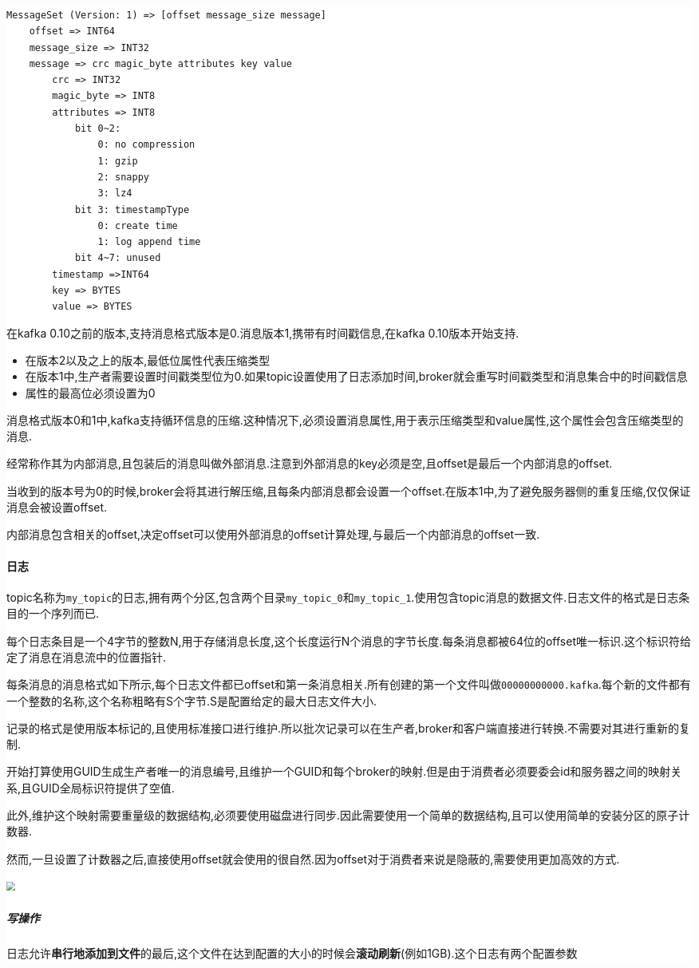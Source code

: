 ```shell
MessageSet (Version: 1) => [offset message_size message]
    offset => INT64
    message_size => INT32
    message => crc magic_byte attributes key value
        crc => INT32
        magic_byte => INT8
        attributes => INT8
            bit 0~2:
                0: no compression
                1: gzip
                2: snappy
                3: lz4
            bit 3: timestampType
                0: create time
                1: log append time
            bit 4~7: unused
        timestamp =>INT64
        key => BYTES
        value => BYTES
```

在kafka 0.10之前的版本,支持消息格式版本是0.消息版本1,携带有时间戳信息,在kafka 0.10版本开始支持.

+ 在版本2以及之上的版本,最低位属性代表压缩类型
+ 在版本1中,生产者需要设置时间戳类型位为0.如果topic设置使用了日志添加时间,broker就会重写时间戳类型和消息集合中的时间戳信息
+ 属性的最高位必须设置为0

消息格式版本0和1中,kafka支持循环信息的压缩.这种情况下,必须设置消息属性,用于表示压缩类型和value属性,这个属性会包含压缩类型的消息.

经常称作其为内部消息,且包装后的消息叫做外部消息.注意到外部消息的key必须是空,且offset是最后一个内部消息的offset.

当收到的版本号为0的时候,broker会将其进行解压缩,且每条内部消息都会设置一个offset.在版本1中,为了避免服务器侧的重复压缩,仅仅保证消息会被设置offset.

内部消息包含相关的offset,决定offset可以使用外部消息的offset计算处理,与最后一个内部消息的offset一致.

#### 日志

topic名称为`my_topic`的日志,拥有两个分区,包含两个目录`my_topic_0`和`my_topic_1`.使用包含topic消息的数据文件.日志文件的格式是日志条目的一个序列而已.

每个日志条目是一个4字节的整数N,用于存储消息长度,这个长度运行N个消息的字节长度.每条消息都被64位的offset唯一标识.这个标识符给定了消息在消息流中的位置指针.

每条消息的消息格式如下所示,每个日志文件都已offset和第一条消息相关.所有创建的第一个文件叫做`00000000000.kafka`.每个新的文件都有一个整数的名称,这个名称粗略有S个字节.S是配置给定的最大日志文件大小.

记录的格式是使用版本标记的,且使用标准接口进行维护.所以批次记录可以在生产者,broker和客户端直接进行转换.不需要对其进行重新的复制.

开始打算使用GUID生成生产者唯一的消息编号,且维护一个GUID和每个broker的映射.但是由于消费者必须要委会id和服务器之间的映射关系,且GUID全局标识符提供了空值.

此外,维护这个映射需要重量级的数据结构,必须要使用磁盘进行同步.因此需要使用一个简单的数据结构,且可以使用简单的安装分区的原子计数器.

然而,一旦设置了计数器之后,直接使用offset就会使用的很自然.因为offset对于消费者来说是隐蔽的,需要使用更加高效的方式.

<img src="E:\截图文件\kafka日志.png" style="zoom:67%;" />

##### 写操作

日志允许**串行地添加到文件**的最后,这个文件在达到配置的大小的时候会**滚动刷新**(例如1GB).这个日志有两个配置参数

